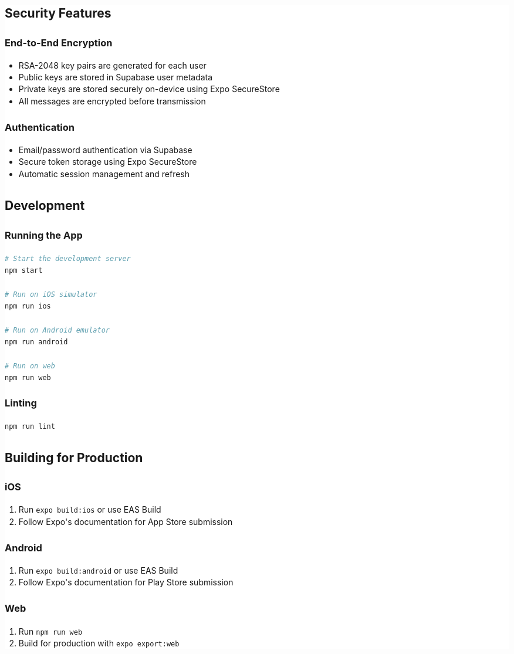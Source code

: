 ## Security Features

### End-to-End Encryption
- RSA-2048 key pairs are generated for each user
- Public keys are stored in Supabase user metadata
- Private keys are stored securely on-device using Expo SecureStore
- All messages are encrypted before transmission

### Authentication
- Email/password authentication via Supabase
- Secure token storage using Expo SecureStore
- Automatic session management and refresh

## Development

### Running the App

```bash
# Start the development server
npm start

# Run on iOS simulator
npm run ios

# Run on Android emulator
npm run android

# Run on web
npm run web
```

### Linting

```bash
npm run lint
```

## Building for Production

### iOS
1. Run `expo build:ios` or use EAS Build
2. Follow Expo's documentation for App Store submission

### Android
1. Run `expo build:android` or use EAS Build
2. Follow Expo's documentation for Play Store submission

### Web
1. Run `npm run web`
2. Build for production with `expo export:web`
